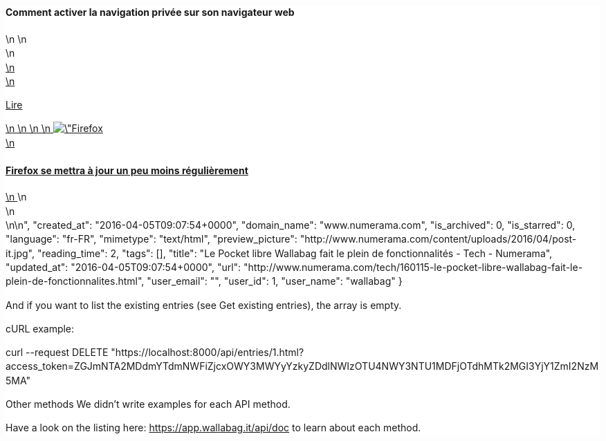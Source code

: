 <h4> Comment activer la navigation privée sur son navigateur web </h4>\n    </a>\n    <footer class=\"span12\">\n    </footer></article><article class=\"post-grid format-article\"><a class=\"floatleft\" href=\"http://www.numerama.com/tech/144028-firefox-se-mettra-a-jour-regulierement.html\" title=\"Firefox se mettra à jour un peu moins régulièrement\">\n        <div class=\"cover-preview cover-tech\">\n                            <p>Lire</p>\n            \n                            \n            \n            <img class=\"cover-preview_img\" src=\"http://c0.lestechnophiles.com/www.numerama.com/content/uploads/2016/02/firefox-mobile.jpg?resize=200,135\" srcset=\"&#10;                    //c0.lestechnophiles.com/www.numerama.com/content/uploads/2016/02/firefox-mobile.jpg?resize=200,135 200w,&#10;                                            //c0.lestechnophiles.com/www.numerama.com/content/uploads/2016/02/firefox-mobile.jpg?resize=100,67 100w,&#10;                                        \" sizes=\"(min-width: 1001px) 200px, (max-width: 1000px) 100px\" alt=\"Firefox se mettra à jour un peu moins régulièrement\"/></div>\n        <h4> Firefox se mettra à jour un peu moins régulièrement </h4>\n    </a>\n    <footer class=\"span12\">\n    </footer></article>\n</section>\n",
    "created_at": "2016-04-05T09:07:54+0000",
    "domain_name": "www.numerama.com",
    "is_archived": 0,
    "is_starred": 0,
    "language": "fr-FR",
    "mimetype": "text/html",
    "preview_picture": "http://www.numerama.com/content/uploads/2016/04/post-it.jpg",
    "reading_time": 2,
    "tags": [],
    "title": "Le Pocket libre Wallabag fait le plein de fonctionnalités - Tech - Numerama",
    "updated_at": "2016-04-05T09:07:54+0000",
    "url": "http://www.numerama.com/tech/160115-le-pocket-libre-wallabag-fait-le-plein-de-fonctionnalites.html",
    "user_email": "",
    "user_id": 1,
    "user_name": "wallabag"
}

And if you want to list the existing entries (see Get existing entries), the array is empty.

cURL example:

curl --request DELETE "https://localhost:8000/api/entries/1.html?access_token=ZGJmNTA2MDdmYTdmNWFiZjcxOWY3MWYyYzkyZDdlNWIzOTU4NWY3NTU1MDFjOTdhMTk2MGI3YjY1ZmI2NzM5MA"

Other methods 
We didn’t write examples for each API method.

Have a look on the listing here: https://app.wallabag.it/api/doc to learn about each method.